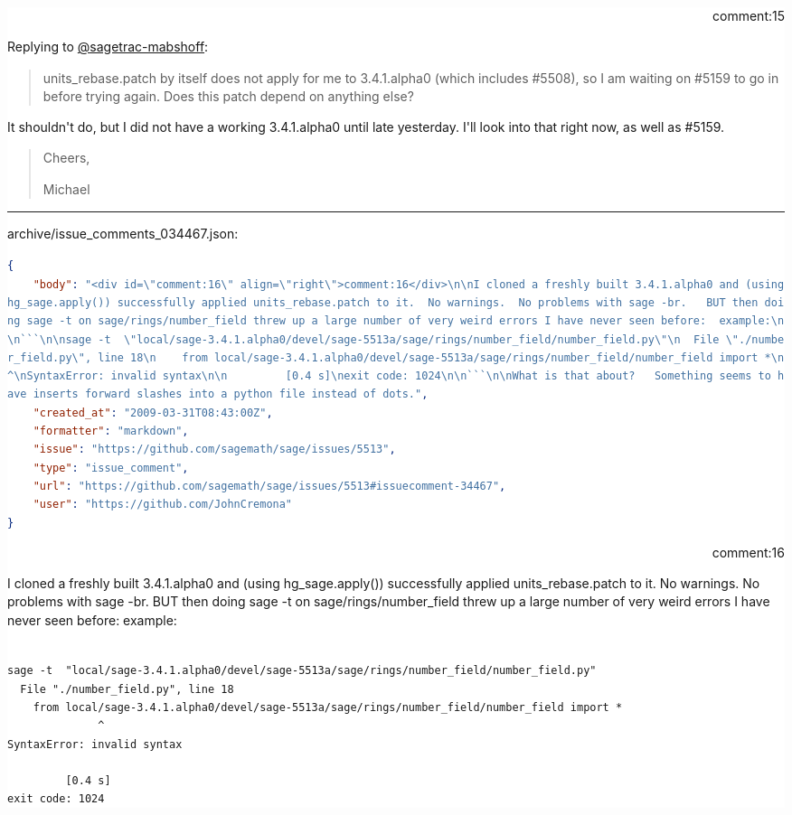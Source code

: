 <div id="comment:15" align="right">comment:15</div>

Replying to [@sagetrac-mabshoff](#comment%3A14):
> units_rebase.patch by itself does not apply for me to 3.4.1.alpha0 (which includes #5508), so I am waiting on #5159 to go in before trying again. Does this patch depend on anything else?

It shouldn't do, but I did not have a working 3.4.1.alpha0 until late yesterday.  I'll look into that right now, as well as #5159.

> 
> Cheers,
> 
> Michael



---

archive/issue_comments_034467.json:
```json
{
    "body": "<div id=\"comment:16\" align=\"right\">comment:16</div>\n\nI cloned a freshly built 3.4.1.alpha0 and (using hg_sage.apply()) successfully applied units_rebase.patch to it.  No warnings.  No problems with sage -br.   BUT then doing sage -t on sage/rings/number_field threw up a large number of very weird errors I have never seen before:  example:\n\n```\n\nsage -t  \"local/sage-3.4.1.alpha0/devel/sage-5513a/sage/rings/number_field/number_field.py\"\n  File \"./number_field.py\", line 18\n    from local/sage-3.4.1.alpha0/devel/sage-5513a/sage/rings/number_field/number_field import *\n              ^\nSyntaxError: invalid syntax\n\n         [0.4 s]\nexit code: 1024\n\n```\n\nWhat is that about?   Something seems to have inserts forward slashes into a python file instead of dots.",
    "created_at": "2009-03-31T08:43:00Z",
    "formatter": "markdown",
    "issue": "https://github.com/sagemath/sage/issues/5513",
    "type": "issue_comment",
    "url": "https://github.com/sagemath/sage/issues/5513#issuecomment-34467",
    "user": "https://github.com/JohnCremona"
}
```

<div id="comment:16" align="right">comment:16</div>

I cloned a freshly built 3.4.1.alpha0 and (using hg_sage.apply()) successfully applied units_rebase.patch to it.  No warnings.  No problems with sage -br.   BUT then doing sage -t on sage/rings/number_field threw up a large number of very weird errors I have never seen before:  example:

```

sage -t  "local/sage-3.4.1.alpha0/devel/sage-5513a/sage/rings/number_field/number_field.py"
  File "./number_field.py", line 18
    from local/sage-3.4.1.alpha0/devel/sage-5513a/sage/rings/number_field/number_field import *
              ^
SyntaxError: invalid syntax

         [0.4 s]
exit code: 1024

```
